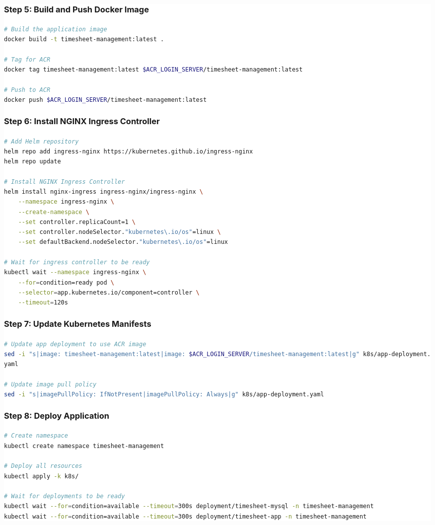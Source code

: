 ```bash
```

### Step 5: Build and Push Docker Image

```bash
# Build the application image
docker build -t timesheet-management:latest .

# Tag for ACR
docker tag timesheet-management:latest $ACR_LOGIN_SERVER/timesheet-management:latest

# Push to ACR
docker push $ACR_LOGIN_SERVER/timesheet-management:latest
```

### Step 6: Install NGINX Ingress Controller

```bash
# Add Helm repository
helm repo add ingress-nginx https://kubernetes.github.io/ingress-nginx
helm repo update

# Install NGINX Ingress Controller
helm install nginx-ingress ingress-nginx/ingress-nginx \
    --namespace ingress-nginx \
    --create-namespace \
    --set controller.replicaCount=1 \
    --set controller.nodeSelector."kubernetes\.io/os"=linux \
    --set defaultBackend.nodeSelector."kubernetes\.io/os"=linux

# Wait for ingress controller to be ready
kubectl wait --namespace ingress-nginx \
    --for=condition=ready pod \
    --selector=app.kubernetes.io/component=controller \
    --timeout=120s
```

### Step 7: Update Kubernetes Manifests

```bash
# Update app deployment to use ACR image
sed -i "s|image: timesheet-management:latest|image: $ACR_LOGIN_SERVER/timesheet-management:latest|g" k8s/app-deployment.yaml

# Update image pull policy
sed -i "s|imagePullPolicy: IfNotPresent|imagePullPolicy: Always|g" k8s/app-deployment.yaml
```

### Step 8: Deploy Application

```bash
# Create namespace
kubectl create namespace timesheet-management

# Deploy all resources
kubectl apply -k k8s/

# Wait for deployments to be ready
kubectl wait --for=condition=available --timeout=300s deployment/timesheet-mysql -n timesheet-management
kubectl wait --for=condition=available --timeout=300s deployment/timesheet-app -n timesheet-management
```
